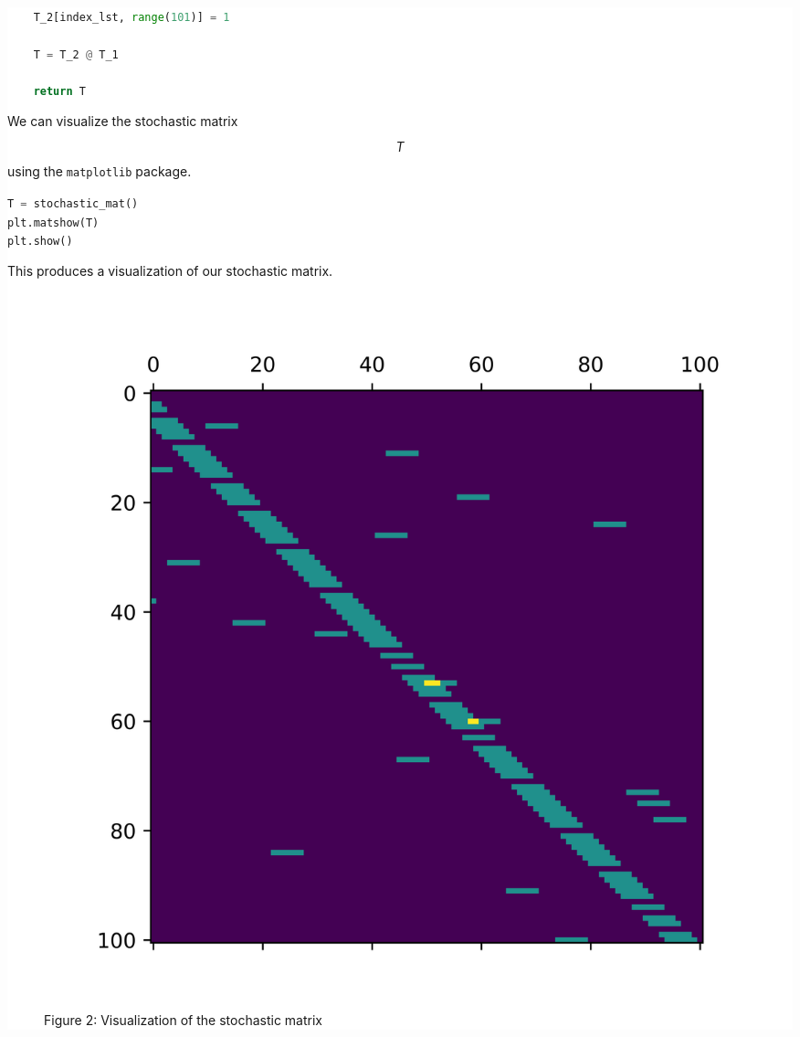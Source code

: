 ```python
    T_2[index_lst, range(101)] = 1

    T = T_2 @ T_1

    return T
```

We can visualize the stochastic matrix $$T$$ using the ```matplotlib``` package. 

```python
T = stochastic_mat()
plt.matshow(T)
plt.show()
```
This produces a visualization of our stochastic matrix. 

<figure>
	<img src="/assets/images/game-board.png">
	<figcaption>Figure 2: Visualization of the stochastic matrix</figcaption>
</figure>


[this source]: https://jakevdp.github.io/blog/2017/12/18/simulating-chutes-and-ladders/
[previous post]: https://jaketae.github.io/blog/math/pagerank-and-markov/
[this post]: https://jaketae.github.io/blog/math/pagerank-and-markov/
[defined]: https://en.wikipedia.org/wiki/Eigenvalues_and_eigenvectors
[stochastic matrix]: http://mathworld.wolfram.com/StochasticMatrix.html
[explanation from Wolfram Alpha]: http://mathworld.wolfram.com/PermutationMatrix.html
[memorylessness]: https://en.wikipedia.org/wiki/Markov_property
[characteristic polynomial]: http://mathworld.wolfram.com/CharacteristicPolynomial.html
[eigendecomposition]: https://en.wikipedia.org/wiki/Eigendecomposition_of_a_matrix
[singular value decomposition]: https://en.wikipedia.org/wiki/Singular_value_decomposition
[absorbing Markov chains]: https://en.wikipedia.org/wiki/Absorbing_Markov_chain